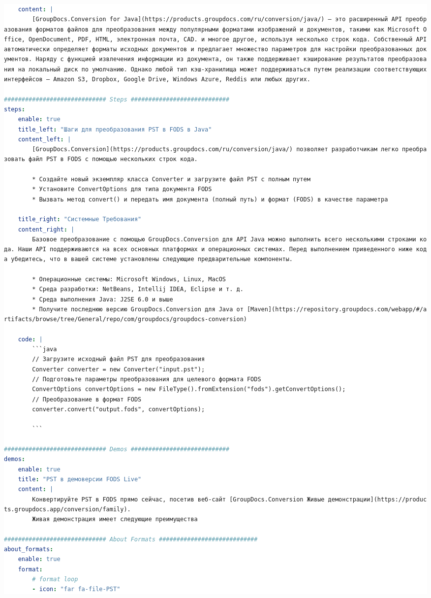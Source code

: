 ```yaml
    content: |
        [GroupDocs.Conversion for Java](https://products.groupdocs.com/ru/conversion/java/) — это расширенный API преобразования форматов файлов для преобразования между популярными форматами изображений и документов, такими как Microsoft Office, OpenDocument, PDF, HTML, электронная почта, CAD. и многое другое, используя несколько строк кода. Собственный API автоматически определяет форматы исходных документов и предлагает множество параметров для настройки преобразованных документов. Наряду с функцией извлечения информации из документа, он также поддерживает кэширование результатов преобразования на локальный диск по умолчанию. Однако любой тип кэш-хранилища может поддерживаться путем реализации соответствующих интерфейсов — Amazon S3, Dropbox, Google Drive, Windows Azure, Reddis или любых других.

############################# Steps ############################
steps:
    enable: true
    title_left: "Шаги для преобразования PST в FODS в Java"
    content_left: |
        [GroupDocs.Conversion](https://products.groupdocs.com/ru/conversion/java/) позволяет разработчикам легко преобразовать файл PST в FODS с помощью нескольких строк кода.

        * Создайте новый экземпляр класса Converter и загрузите файл PST с полным путем
        * Установите ConvertOptions для типа документа FODS
        * Вызвать метод convert() и передать имя документа (полный путь) и формат (FODS) в качестве параметра
        
    title_right: "Системные Требования"
    content_right: |
        Базовое преобразование с помощью GroupDocs.Conversion для API Java можно выполнить всего несколькими строками кода. Наши API поддерживаются на всех основных платформах и операционных системах. Перед выполнением приведенного ниже кода убедитесь, что в вашей системе установлены следующие предварительные компоненты.

        * Операционные системы: Microsoft Windows, Linux, MacOS
        * Среда разработки: NetBeans, Intellij IDEA, Eclipse и т. д.
        * Среда выполнения Java: J2SE 6.0 и выше
        * Получите последнюю версию GroupDocs.Conversion для Java от [Maven](https://repository.groupdocs.com/webapp/#/artifacts/browse/tree/General/repo/com/groupdocs/groupdocs-conversion)
        
    code: |
        ```java
        // Загрузите исходный файл PST для преобразования
        Converter converter = new Converter("input.pst");
        // Подготовьте параметры преобразования для целевого формата FODS
        ConvertOptions convertOptions = new FileType().fromExtension("fods").getConvertOptions();
        // Преобразование в формат FODS
        converter.convert("output.fods", convertOptions);
        
        ```
        
############################# Demos ############################
demos:
    enable: true
    title: "PST в демоверсии FODS Live"
    content: |
        Конвертируйте PST в FODS прямо сейчас, посетив веб-сайт [GroupDocs.Conversion Живые демонстрации](https://products.groupdocs.app/conversion/family).
        Живая демонстрация имеет следующие преимущества
        
############################# About Formats ############################
about_formats:
    enable: true
    format:
        # format loop
        - icon: "far fa-file-PST"
```